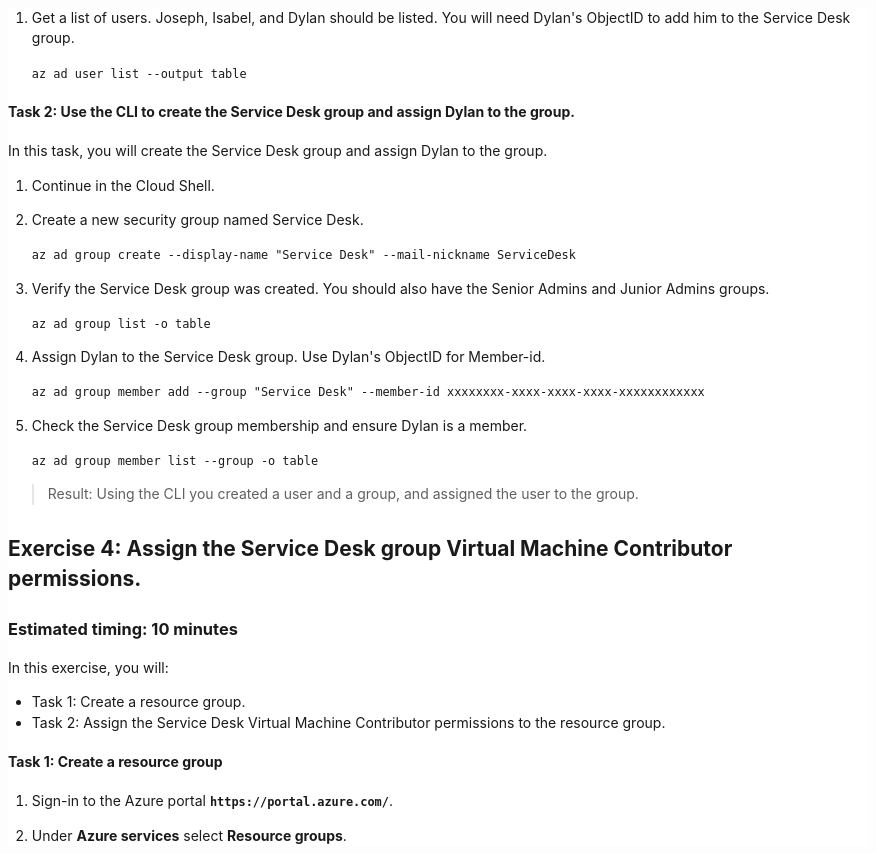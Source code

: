 1. Get a list of users. Joseph, Isabel, and Dylan should be listed. You will need Dylan's ObjectID to add him to the Service Desk group. 
	
      ```
      az ad user list --output table
      ```

#### Task 2: Use the CLI to create the Service Desk group and assign Dylan to the group. 

In this task, you will create the Service Desk group and assign Dylan to the group. 

1. Continue in the Cloud Shell.

1. Create a new security group named Service Desk.

   	```
	az ad group create --display-name "Service Desk" --mail-nickname ServiceDesk
   	```
 
1. Verify the Service Desk group was created. You should also have the Senior Admins and Junior Admins groups.  

   	```
	az ad group list -o table
	```

1. Assign Dylan to the Service Desk group. Use Dylan's ObjectID for Member-id. 

   	```
	az ad group member add --group "Service Desk" --member-id xxxxxxxx-xxxx-xxxx-xxxx-xxxxxxxxxxxx
   	```

1. Check the Service Desk group membership and ensure Dylan is a member.

	```
	az ad group member list --group -o table
	```

> Result: Using the CLI you created a user and a group, and assigned the user to the group. 


## Exercise 4: Assign the Service Desk group Virtual Machine Contributor permissions. 

### Estimated timing: 10 minutes

In this exercise, you will:

- Task 1: Create a resource group. 
- Task 2: Assign the Service Desk Virtual Machine Contributor permissions to the resource group.  

#### Task 1: Create a resource group

1. Sign-in to the Azure portal **`https://portal.azure.com/`**.

1. Under **Azure services** select **Resource groups**. 
